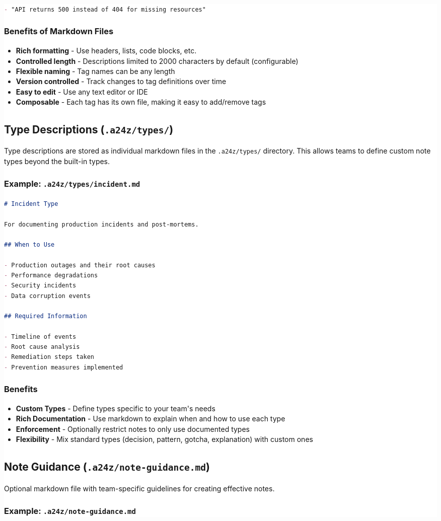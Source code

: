 ```markdown
- "API returns 500 instead of 404 for missing resources"
```

### Benefits of Markdown Files

- **Rich formatting** - Use headers, lists, code blocks, etc.
- **Controlled length** - Descriptions limited to 2000 characters by default (configurable)
- **Flexible naming** - Tag names can be any length
- **Version controlled** - Track changes to tag definitions over time
- **Easy to edit** - Use any text editor or IDE
- **Composable** - Each tag has its own file, making it easy to add/remove tags

## Type Descriptions (`.a24z/types/`)

Type descriptions are stored as individual markdown files in the `.a24z/types/` directory. This allows teams to define custom note types beyond the built-in types.

### Example: `.a24z/types/incident.md`

```markdown
# Incident Type

For documenting production incidents and post-mortems.

## When to Use

- Production outages and their root causes
- Performance degradations
- Security incidents
- Data corruption events

## Required Information

- Timeline of events
- Root cause analysis
- Remediation steps taken
- Prevention measures implemented
```

### Benefits

- **Custom Types** - Define types specific to your team's needs
- **Rich Documentation** - Use markdown to explain when and how to use each type
- **Enforcement** - Optionally restrict notes to only use documented types
- **Flexibility** - Mix standard types (decision, pattern, gotcha, explanation) with custom ones

## Note Guidance (`.a24z/note-guidance.md`)

Optional markdown file with team-specific guidelines for creating effective notes.

### Example: `.a24z/note-guidance.md`
